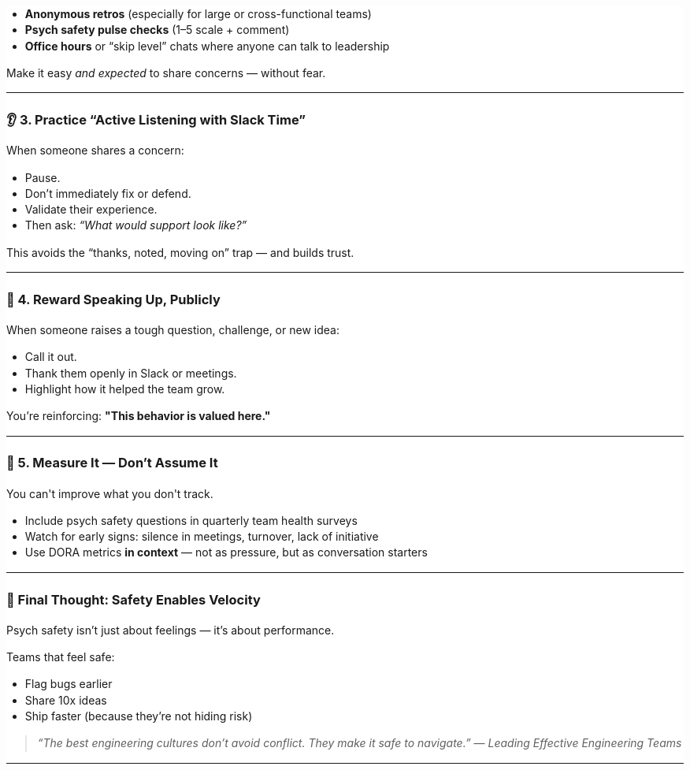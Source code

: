 * **Anonymous retros** (especially for large or cross-functional teams)
* **Psych safety pulse checks** (1–5 scale + comment)
* **Office hours** or “skip level” chats where anyone can talk to leadership

Make it easy *and expected* to share concerns — without fear.

---

### 👂 3. Practice “Active Listening with Slack Time”

When someone shares a concern:

* Pause.
* Don’t immediately fix or defend.
* Validate their experience.
* Then ask: *“What would support look like?”*

This avoids the “thanks, noted, moving on” trap — and builds trust.

---

### 🔁 4. Reward Speaking Up, Publicly

When someone raises a tough question, challenge, or new idea:

* Call it out.
* Thank them openly in Slack or meetings.
* Highlight how it helped the team grow.

You’re reinforcing: **"This behavior is valued here."**

---

### 🧩 5. Measure It — Don’t Assume It

You can't improve what you don't track.

* Include psych safety questions in quarterly team health surveys
* Watch for early signs: silence in meetings, turnover, lack of initiative
* Use DORA metrics **in context** — not as pressure, but as conversation starters

---

### 🏁 Final Thought: Safety Enables Velocity

Psych safety isn’t just about feelings — it’s about performance.

Teams that feel safe:

* Flag bugs earlier
* Share 10x ideas
* Ship faster (because they’re not hiding risk)

> *“The best engineering cultures don’t avoid conflict. They make it safe to navigate.”* — *Leading Effective Engineering Teams*

---
